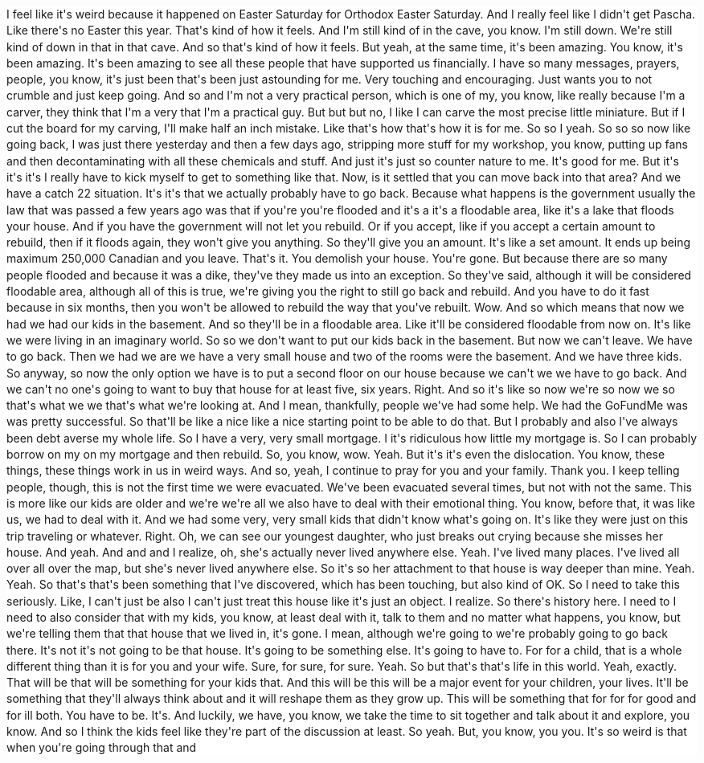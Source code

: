  I feel like it's weird because it happened on Easter Saturday for Orthodox Easter Saturday. And I really feel like I didn't get Pascha. Like there's no Easter this year. That's kind of how it feels. And I'm still kind of in the cave, you know. I'm still down. We're still kind of down in that in that cave. And so that's kind of how it feels. But yeah, at the same time, it's been amazing. You know, it's been amazing. It's been amazing to see all these people that have supported us financially. I have so many messages, prayers, people, you know, it's just been that's been just astounding for me. Very touching and encouraging. Just wants you to not crumble and just keep going. And so and I'm not a very practical person, which is one of my, you know, like really because I'm a carver, they think that I'm a very that I'm a practical guy. But but but no, I like I can carve the most precise little miniature. But if I cut the board for my carving, I'll make half an inch mistake. Like that's how that's how it is for me. So so I yeah. So so so now like going back, I was just there yesterday and then a few days ago, stripping more stuff for my workshop, you know, putting up fans and then decontaminating with all these chemicals and stuff. And just it's just so counter nature to me. It's good for me. But it's it's it's I really have to kick myself to get to something like that. Now, is it settled that you can move back into that area? And we have a catch 22 situation. It's it's that we actually probably have to go back. Because what happens is the government usually the law that was passed a few years ago was that if you're you're flooded and it's a it's a floodable area, like it's a lake that floods your house. And if you have the government will not let you rebuild. Or if you accept, like if you accept a certain amount to rebuild, then if it floods again, they won't give you anything. So they'll give you an amount. It's like a set amount. It ends up being maximum 250,000 Canadian and you leave. That's it. You demolish your house. You're gone. But because there are so many people flooded and because it was a dike, they've they made us into an exception. So they've said, although it will be considered floodable area, although all of this is true, we're giving you the right to still go back and rebuild. And you have to do it fast because in six months, then you won't be allowed to rebuild the way that you've rebuilt. Wow. And so which means that now we had we had our kids in the basement. And so they'll be in a floodable area. Like it'll be considered floodable from now on. It's like we were living in an imaginary world. So so we don't want to put our kids back in the basement. But now we can't leave. We have to go back. Then we had we are we have a very small house and two of the rooms were the basement. And we have three kids. So anyway, so now the only option we have is to put a second floor on our house because we can't we we have to go back. And we can't no one's going to want to buy that house for at least five, six years. Right. And so it's like so now we're so now we so that's what we we that's what we're looking at. And I mean, thankfully, people we've had some help. We had the GoFundMe was was pretty successful. So that'll be like a nice like a nice starting point to be able to do that. But I probably and also I've always been debt averse my whole life. So I have a very, very small mortgage. I it's ridiculous how little my mortgage is. So I can probably borrow on my on my mortgage and then rebuild. So, you know, wow. Yeah. But it's it's even the dislocation. You know, these things, these things work in us in weird ways. And so, yeah, I continue to pray for you and your family. Thank you. I keep telling people, though, this is not the first time we were evacuated. We've been evacuated several times, but not with not the same. This is more like our kids are older and we're we're all we also have to deal with their emotional thing. You know, before that, it was like us, we had to deal with it. And we had some very, very small kids that didn't know what's going on. It's like they were just on this trip traveling or whatever. Right. Oh, we can see our youngest daughter, who just breaks out crying because she misses her house. And yeah. And and and I realize, oh, she's actually never lived anywhere else. Yeah. I've lived many places. I've lived all over all over the map, but she's never lived anywhere else. So it's so her attachment to that house is way deeper than mine. Yeah. Yeah. So that's that's been something that I've discovered, which has been touching, but also kind of OK. So I need to take this seriously. Like, I can't just be also I can't just treat this house like it's just an object. I realize. So there's history here. I need to I need to also consider that with my kids, you know, at least deal with it, talk to them and no matter what happens, you know, but we're telling them that that house that we lived in, it's gone. I mean, although we're going to we're probably going to go back there. It's not it's not going to be that house. It's going to be something else. It's going to have to. For for a child, that is a whole different thing than it is for you and your wife. Sure, for sure, for sure. Yeah. So but that's that's life in this world. Yeah, exactly. That will be that will be something for your kids that. And this will be this will be a major event for your children, your lives. It'll be something that they'll always think about and it will reshape them as they grow up. This will be something that for for for good and for ill both. You have to be. It's. And luckily, we have, you know, we take the time to sit together and talk about it and explore, you know. And so I think the kids feel like they're part of the discussion at least. So yeah. But, you know, you you. It's so weird is that when you're going through that and